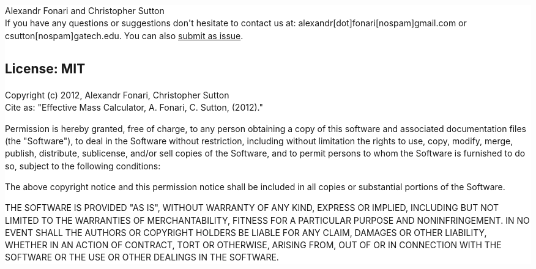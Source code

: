 Alexandr Fonari and Christopher Sutton  
If you have any questions or suggestions don't hesitate to contact us at: alexandr[dot]fonari[nospam]gmail.com or csutton[nospam]gatech.edu. You can also [submit as issue](https://github.com/alexandr-fonari/emc/issues/new).

## License: MIT

Copyright (c) 2012, Alexandr Fonari, Christopher Sutton  
Cite as: "Effective Mass Calculator, A. Fonari, C. Sutton, (2012)."

Permission is hereby granted, free of charge, to any person obtaining a copy of this software and associated documentation files (the "Software"), to deal in the Software without restriction, including without limitation the rights to use, copy, modify, merge, publish, distribute, sublicense, and/or sell copies of the Software, and to permit persons to whom the Software is furnished to do so, subject to the following conditions:

The above copyright notice and this permission notice shall be included in all copies or substantial portions of the Software.

THE SOFTWARE IS PROVIDED "AS IS", WITHOUT WARRANTY OF ANY KIND, EXPRESS OR IMPLIED, INCLUDING BUT NOT LIMITED TO THE WARRANTIES OF MERCHANTABILITY, FITNESS FOR A PARTICULAR PURPOSE AND NONINFRINGEMENT. IN NO EVENT SHALL THE AUTHORS OR COPYRIGHT HOLDERS BE LIABLE FOR ANY CLAIM, DAMAGES OR OTHER LIABILITY, WHETHER IN AN ACTION OF CONTRACT, TORT OR OTHERWISE, ARISING FROM, OUT OF OR IN CONNECTION WITH THE SOFTWARE OR THE USE OR OTHER DEALINGS IN THE SOFTWARE.
